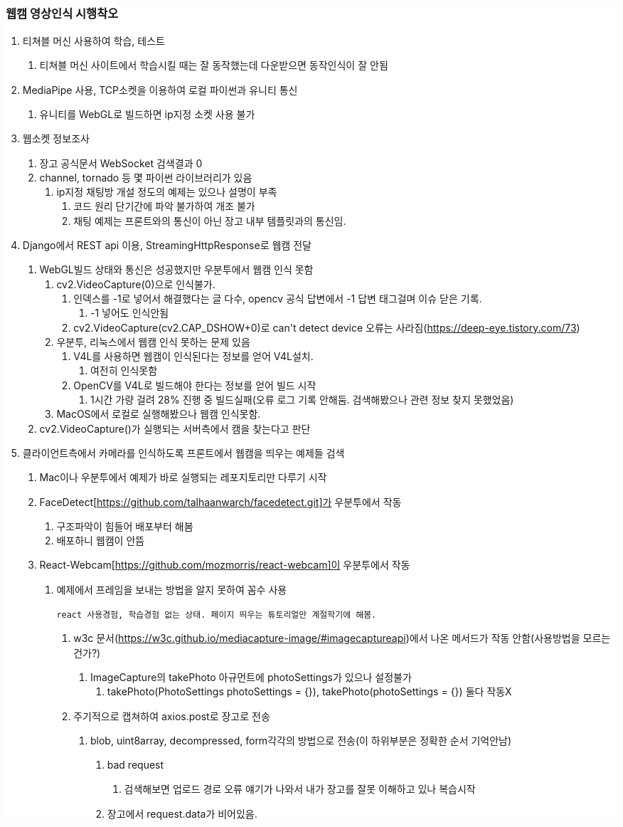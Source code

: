 ### 웹캠 영상인식 시행착오

1. 티쳐블 머신 사용하여 학습, 테스트
   1. 티쳐블 머신 사이트에서 학습시킬 때는 잘 동작했는데 다운받으면 동작인식이 잘 안됨
2. MediaPipe 사용, TCP소켓을 이용하여 로컬 파이썬과 유니티 통신
   1. 유니티를 WebGL로 빌드하면 ip지정 소켓 사용 불가
3. 웹소켓 정보조사
   1. 장고 공식문서 WebSocket 검색결과 0
   2. channel, tornado 등 몇 파이썬 라이브러리가 있음
      1. ip지정 채팅방 개설 정도의 예제는 있으나 설명이 부족
         1. 코드 원리 단기간에 파악 불가하여 개조 불가
         1. 채팅 예제는 프론트와의 통신이 아닌 장고 내부 템플릿과의 통신임.
4. Django에서 REST api 이용, StreamingHttpResponse로 웹캠 전달
   1. WebGL빌드 상태와 통신은 성공했지만 우분투에서 웹캠 인식 못함
      1. cv2.VideoCapture(0)으로 인식불가.
         1. 인덱스를 -1로 넣어서 해결했다는 글 다수, opencv 공식 답변에서 -1 답변 태그걸며 이슈 닫은 기록.
            1. -1 넣어도 인식안됨
         2. cv2.VideoCapture(cv2.CAP_DSHOW+0)로 can't detect device 오류는 사라짐(https://deep-eye.tistory.com/73)
      2. 우분투, 리눅스에서 웹캠 인식 못하는 문제 있음
         1. V4L를 사용하면 웹캠이 인식된다는 정보를 얻어 V4L설치.
            1. 여전히 인식못함
         2. OpenCV를 V4L로 빌드해야 한다는 정보를 얻어 빌드 시작
            1. 1시간 가량 걸려 28% 진행 중 빌드실패(오류 로그 기록 안해둠. 검색해봤으나 관련 정보 찾지 못했었음)
      3. MacOS에서 로컬로 실행해봤으나 웹캠 인식못함.
   2. cv2.VideoCapture()가 실행되는 서버측에서 캠을 찾는다고 판단

5. 클라이언트측에서 카메라를 인식하도록 프론트에서 웹캠을 띄우는 예제들 검색

   1. Mac이나 우분투에서 예제가 바로 실행되는 레포지토리만 다루기 시작

   2. FaceDetect[https://github.com/talhaanwarch/facedetect.git]가 우분투에서 작동

      1. 구조파악이 힘들어 배포부터 해봄
      2. 배포하니 웹캠이 안뜸

   3. React-Webcam[https://github.com/mozmorris/react-webcam]이 우분투에서 작동

      1. 예제에서 프레임을 보내는 방법을 알지 못하여 꼼수 사용

         ```
         react 사용경험, 학습경험 없는 상태. 페이지 띄우는 튜토리얼만 계절학기에 해봄.
         ```

         1. w3c 문서(https://w3c.github.io/mediacapture-image/#imagecaptureapi)에서 나온 메서드가 작동 안함(사용방법을 모르는건가?)

            1. ImageCapture의 takePhoto 아규먼트에 photoSettings가 있으나 설정불가
               1. takePhoto(PhotoSettings photoSettings = {}), takePhoto(photoSettings = {}) 둘다 작동X

         2. 주기적으로 캡쳐하여 axios.post로 장고로 전송

            1. blob, uint8array, decompressed,  form각각의 방법으로 전송(이 하위부분은 정확한 순서 기억안남)

               1. bad request

                  1. 검색해보면 업로드 경로 오류 얘기가 나와서 내가 장고를 잘못 이해하고 있나 복습시작

               2. 장고에서 request.data가 비어있음.
